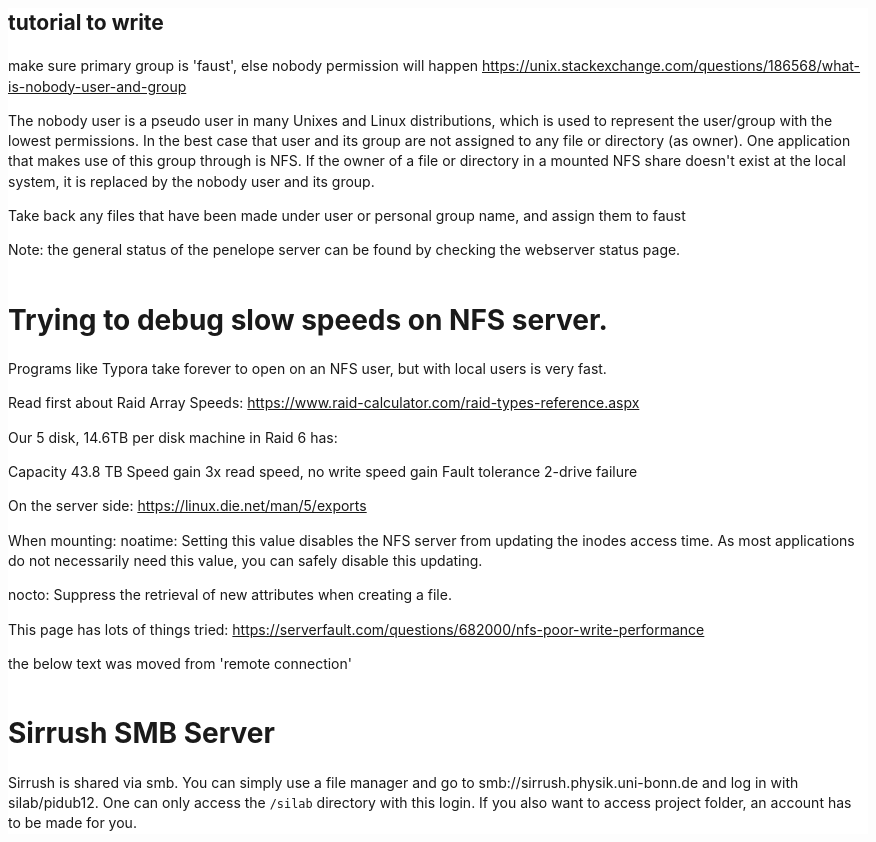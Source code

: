 


## tutorial to write

make sure primary group is 'faust', else nobody permission will happen
https://unix.stackexchange.com/questions/186568/what-is-nobody-user-and-group


The nobody user is a pseudo user in many Unixes and Linux distributions, which is used to represent the user/group with the lowest permissions. In the best case that user and its group are not assigned to any file or directory (as owner). One application that makes use of this group through is NFS. If the owner of a file or directory in a mounted NFS share doesn't exist at the local system, it is replaced by the nobody user and its group.

Take back any files that have been made under user or personal group name, and assign them to faust



Note: the general status of the penelope server can be found by checking the webserver status page.

# Trying to debug slow speeds on NFS server.

Programs like Typora take forever to open on an NFS user, but with local users is very fast.

Read first about Raid Array Speeds: https://www.raid-calculator.com/raid-types-reference.aspx

Our 5 disk, 14.6TB per disk machine in Raid 6 has:

Capacity	43.8 TB
Speed gain	3x read speed, no write speed gain
Fault tolerance	2-drive failure



On the server side: https://linux.die.net/man/5/exports



When mounting: noatime: Setting this value disables the NFS server from updating the inodes access time. As most applications do not necessarily need this value, you can safely disable this updating.

nocto: Suppress the retrieval of new attributes when creating a file.


This page has lots of things tried: https://serverfault.com/questions/682000/nfs-poor-write-performance









the below text was moved from 'remote connection'

# Sirrush SMB Server

Sirrush is shared via smb. You can simply use a file manager and go to smb://sirrush.physik.uni-bonn.de and log in with silab/pidub12. One can only access the `/silab` directory with this login. If you also want
to access project folder, an account has to be made for you.
